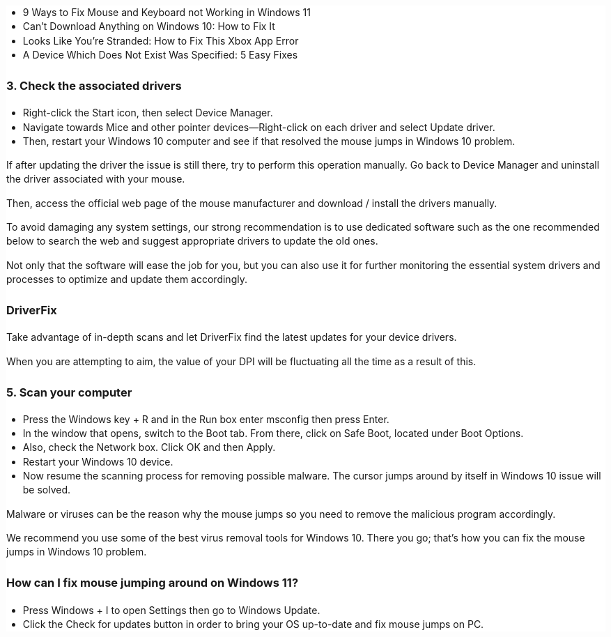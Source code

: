 - 9 Ways to Fix Mouse and Keyboard not Working in Windows 11
 - Can’t Download Anything on Windows 10: How to Fix It
 - Looks Like You’re Stranded: How to Fix This Xbox App Error
 - A Device Which Does Not Exist Was Specified: 5 Easy Fixes

 
### 3. Check the associated drivers
 
- Right-click the Start icon, then select Device Manager.
 - Navigate towards Mice and other pointer devices—Right-click on each driver and select Update driver.
 - Then, restart your Windows 10 computer and see if that resolved the mouse jumps in Windows 10 problem.

 
If after updating the driver the issue is still there, try to perform this operation manually. Go back to Device Manager and uninstall the driver associated with your mouse. 
 
Then, access the official web page of the mouse manufacturer and download / install the drivers manually.
 
To avoid damaging any system settings, our strong recommendation is to use dedicated software such as the one recommended below to search the web and suggest appropriate drivers to update the old ones.
 
Not only that the software will ease the job for you, but you can also use it for further monitoring the essential system drivers and processes to optimize and update them accordingly.
 
###  DriverFix 
 
  Take advantage of in-depth scans and let DriverFix find the latest updates for your device drivers.  
 
When you are attempting to aim, the value of your DPI will be fluctuating all the time as a result of this.
 
### 5. Scan your computer
 
- Press the Windows key + R and in the Run box enter msconfig then press Enter.
 - In the window that opens, switch to the Boot tab. From there, click on Safe Boot, located under Boot Options.
 - Also, check the Network box. Click OK and then Apply.
 - Restart your Windows 10 device.
 - Now resume the scanning process for removing possible malware. The cursor jumps around by itself in Windows 10 issue will be solved.

 
Malware or viruses can be the reason why the mouse jumps so you need to remove the malicious program accordingly.
 
We recommend you use some of the best virus removal tools for Windows 10. There you go; that’s how you can fix the mouse jumps in Windows 10 problem.
 
### How can I fix mouse jumping around on Windows 11?
 
- Press Windows + I to open Settings then go to Windows Update.
 - Click the Check for updates button in order to bring your OS up-to-date and fix mouse jumps on PC.
